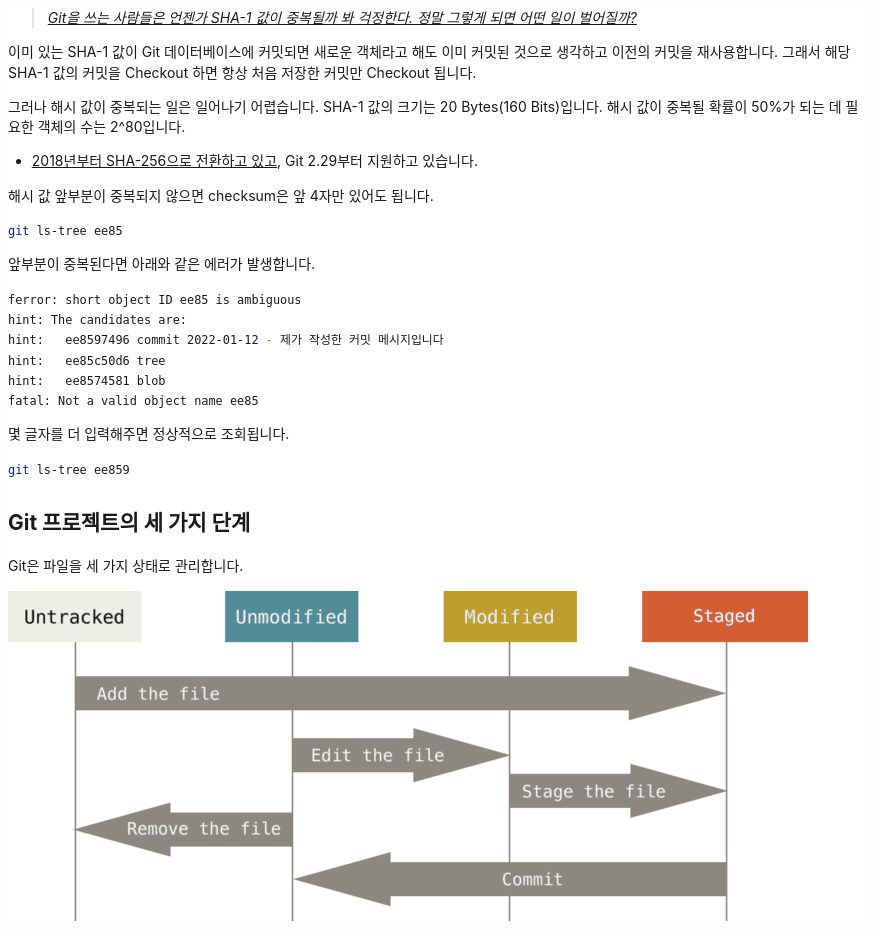 > *[Git을 쓰는 사람들은 언젠가 SHA-1 값이 중복될까 봐 걱정한다.
> 정말 그렇게 되면 어떤 일이 벌어질까?](https://git-scm.com/book/ko/v2/Git-%EB%8F%84%EA%B5%AC-%EB%A6%AC%EB%B9%84%EC%A0%84-%EC%A1%B0%ED%9A%8C%ED%95%98%EA%B8%B0)*

이미 있는 SHA-1 값이 Git 데이터베이스에 커밋되면 새로운 객체라고 해도 이미 커밋된 것으로 생각하고 이전의 커밋을 재사용합니다.
그래서 해당 SHA-1 값의 커밋을 Checkout 하면 항상 처음 저장한 커밋만 Checkout 됩니다.

그러나 해시 값이 중복되는 일은 일어나기 어렵습니다.
SHA-1 값의 크기는 20 Bytes(160 Bits)입니다.
해시 값이 중복될 확률이 50%가 되는 데 필요한 객체의 수는 2^80입니다.

- [2018년부터 SHA-256으로 전환하고 있고](https://lore.kernel.org/git/20180609224913.GC38834@genre.crustytoothpaste.net/), Git 2.29부터 지원하고 있습니다.

해시 값 앞부분이 중복되지 않으면 checksum은 앞 4자만 있어도 됩니다.

```sh
git ls-tree ee85
```

앞부분이 중복된다면 아래와 같은 에러가 발생합니다.

```sh
ferror: short object ID ee85 is ambiguous
hint: The candidates are:
hint:   ee8597496 commit 2022-01-12 - 제가 작성한 커밋 메시지입니다
hint:   ee85c50d6 tree
hint:   ee8574581 blob
fatal: Not a valid object name ee85
```

몇 글자를 더 입력해주면 정상적으로 조회됩니다.

```sh
git ls-tree ee859
```

## Git 프로젝트의 세 가지 단계

Git은 파일을 세 가지 상태로 관리합니다.

![The lifecycle of the status of your files](/images/shell/git/lifecycle-file-status.png)
